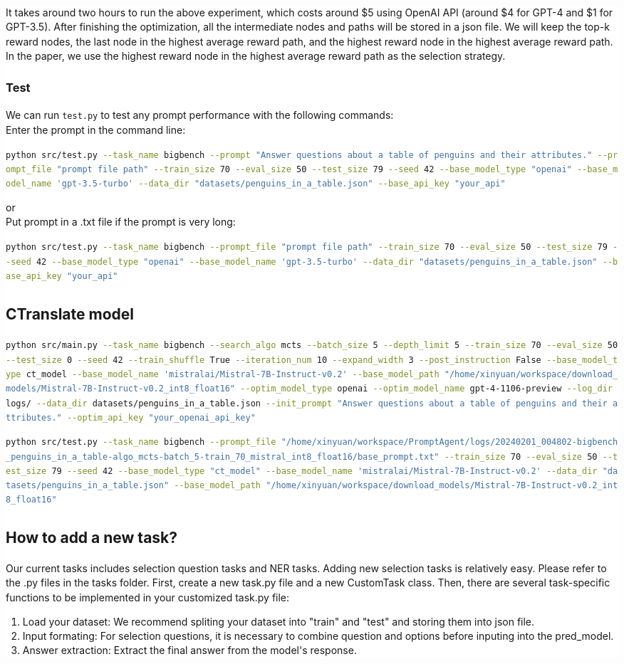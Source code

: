 
It takes around two hours to run the above experiment, which costs around $5 using OpenAI API (around $4 for GPT-4 and $1 for GPT-3.5). After finishing the optimization, all the intermediate nodes and paths will be stored in a json file. We will keep the top-k reward nodes, the last node in the highest average reward path, and the highest reward node in the highest average reward path. In the paper, we use the highest reward node in the highest average reward path as the selection strategy. 

### Test
We can run `test.py` to test any prompt performance with the following commands:  
Enter the prompt in the command line:
```bash
python src/test.py --task_name bigbench --prompt "Answer questions about a table of penguins and their attributes." --prompt_file "prompt file path" --train_size 70 --eval_size 50 --test_size 79 --seed 42 --base_model_type "openai" --base_model_name 'gpt-3.5-turbo' --data_dir "datasets/penguins_in_a_table.json" --base_api_key "your_api"
```
or   
Put prompt in a .txt file if the prompt is very long:
```bash
python src/test.py --task_name bigbench --prompt_file "prompt file path" --train_size 70 --eval_size 50 --test_size 79 --seed 42 --base_model_type "openai" --base_model_name 'gpt-3.5-turbo' --data_dir "datasets/penguins_in_a_table.json" --base_api_key "your_api"
```

## CTranslate model
```bash
python src/main.py --task_name bigbench --search_algo mcts --batch_size 5 --depth_limit 5 --train_size 70 --eval_size 50 --test_size 0 --seed 42 --train_shuffle True --iteration_num 10 --expand_width 3 --post_instruction False --base_model_type ct_model --base_model_name 'mistralai/Mistral-7B-Instruct-v0.2' --base_model_path "/home/xinyuan/workspace/download_models/Mistral-7B-Instruct-v0.2_int8_float16" --optim_model_type openai --optim_model_name gpt-4-1106-preview --log_dir logs/ --data_dir datasets/penguins_in_a_table.json --init_prompt "Answer questions about a table of penguins and their attributes." --optim_api_key "your_openai_api_key"
```

```bash
python src/test.py --task_name bigbench --prompt_file "/home/xinyuan/workspace/PromptAgent/logs/20240201_004802-bigbench_penguins_in_a_table-algo_mcts-batch_5-train_70_mistral_int8_float16/base_prompt.txt" --train_size 70 --eval_size 50 --test_size 79 --seed 42 --base_model_type "ct_model" --base_model_name 'mistralai/Mistral-7B-Instruct-v0.2' --data_dir "datasets/penguins_in_a_table.json" --base_model_path "/home/xinyuan/workspace/download_models/Mistral-7B-Instruct-v0.2_int8_float16"
```


## How to add a new task?
Our current tasks includes selection question tasks and NER tasks. Adding new selection tasks is relatively easy. Please refer to the .py files in the tasks folder. First, create a new task.py file and a new CustomTask class. Then, there are several task-specific functions to be implemented in your customized task.py file: 
1. Load your dataset: We recommend spliting your dataset into "train" and "test" and storing them into json file.
2. Input formating: For selection questions, it is necessary to combine question and options before inputing into the pred_model.
3. Answer extraction: Extract the final answer from the model's response.   
